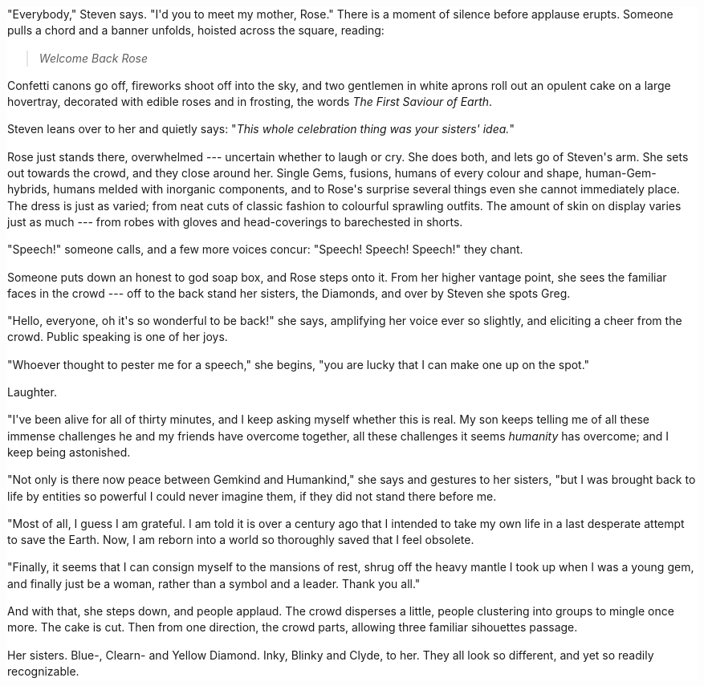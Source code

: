 "Everybody," Steven says. "I'd you to meet my mother, Rose."
There is a moment of silence before applause erupts. Someone pulls
a chord and a banner unfolds, hoisted across the square, reading:

> *Welcome Back Rose*

Confetti canons go off, fireworks shoot off into the sky, and two gentlemen in white aprons roll
out an opulent cake on a large hovertray, decorated with edible roses and
in frosting, the words *The First Saviour of Earth*.

Steven leans over to her and quietly says: "*This whole celebration thing was your sisters' idea.*"

Rose just stands there, overwhelmed --- uncertain whether to laugh or cry. She does both, and lets 
go of Steven's arm. She sets out towards the crowd, and they close around her. Single Gems, fusions,
humans of every colour and shape, human-Gem-hybrids, humans melded with inorganic components,
and to Rose's surprise several things even she cannot immediately place. The dress is just as varied;
from neat cuts of classic fashion to colourful sprawling outfits. The amount of skin on display
varies just as much --- from robes with gloves and head-coverings to barechested in shorts.

"Speech!" someone calls, and a few more voices concur: "Speech! Speech! Speech!" they chant.

Someone puts down an honest to god soap box, and Rose steps onto it. From her higher vantage point,
she sees the familiar faces in the crowd --- off to the back stand her sisters, the Diamonds, and
over by Steven she spots Greg.

"Hello, everyone, oh it's so wonderful to be back!" she says, amplifying her voice ever so slightly,
and eliciting a cheer from the crowd.  Public speaking is one of her joys.

"Whoever thought to pester me for a speech," she begins, "you are lucky that I can make one up
on the spot."

Laughter.

"I've been alive for all of thirty minutes, and I keep asking myself whether this is real.
My son keeps telling me of all these immense challenges he and my friends have overcome together,
all these challenges it seems *humanity* has overcome; and I keep being astonished.

"Not only is there now peace between Gemkind and Humankind," she says and gestures to her sisters,
"but I was brought back to life by entities so powerful I could never imagine them, if they did
not stand there before me.

"Most of all, I guess I am grateful. I am told it is over a century ago that I intended to
take my own life in a last desperate attempt to save the Earth. Now, I am reborn into
a world so thoroughly saved that I feel obsolete.

"Finally, it seems that I can consign myself to the mansions of rest, shrug off the heavy mantle
I took up when I was a young gem, and finally just be a woman, rather than a symbol and a leader.
Thank you all."

And with that, she steps down, and people applaud. The crowd disperses a little, people clustering
into groups to mingle once more. The cake is cut. Then from one direction, the crowd parts, allowing
three familiar sihouettes passage.

Her sisters. Blue-, Clearn- and Yellow Diamond. Inky, Blinky and Clyde, to her. They all
look so different, and yet so readily recognizable.
